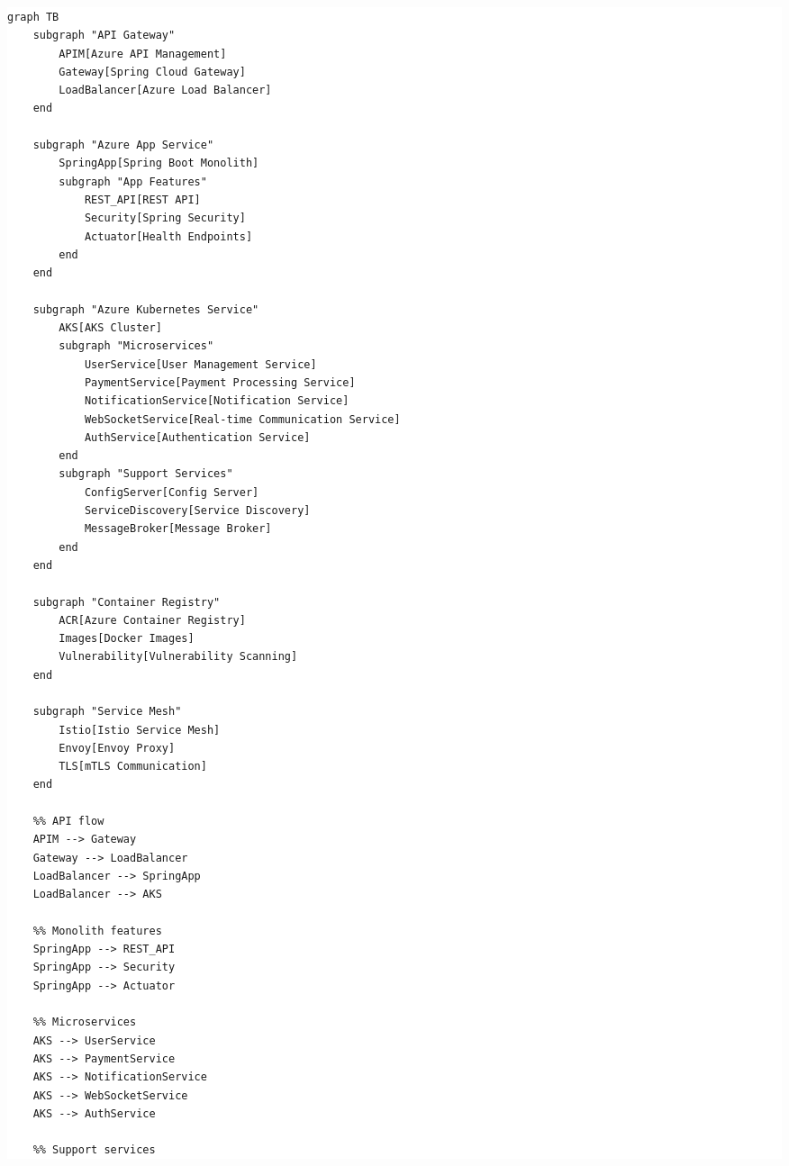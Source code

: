 ```mermaid
graph TB
    subgraph "API Gateway"
        APIM[Azure API Management]
        Gateway[Spring Cloud Gateway]
        LoadBalancer[Azure Load Balancer]
    end

    subgraph "Azure App Service"
        SpringApp[Spring Boot Monolith]
        subgraph "App Features"
            REST_API[REST API]
            Security[Spring Security]
            Actuator[Health Endpoints]
        end
    end

    subgraph "Azure Kubernetes Service"
        AKS[AKS Cluster]
        subgraph "Microservices"
            UserService[User Management Service]
            PaymentService[Payment Processing Service]
            NotificationService[Notification Service]
            WebSocketService[Real-time Communication Service]
            AuthService[Authentication Service]
        end
        subgraph "Support Services"
            ConfigServer[Config Server]
            ServiceDiscovery[Service Discovery]
            MessageBroker[Message Broker]
        end
    end

    subgraph "Container Registry"
        ACR[Azure Container Registry]
        Images[Docker Images]
        Vulnerability[Vulnerability Scanning]
    end

    subgraph "Service Mesh"
        Istio[Istio Service Mesh]
        Envoy[Envoy Proxy]
        TLS[mTLS Communication]
    end

    %% API flow
    APIM --> Gateway
    Gateway --> LoadBalancer
    LoadBalancer --> SpringApp
    LoadBalancer --> AKS

    %% Monolith features
    SpringApp --> REST_API
    SpringApp --> Security
    SpringApp --> Actuator

    %% Microservices
    AKS --> UserService
    AKS --> PaymentService
    AKS --> NotificationService
    AKS --> WebSocketService
    AKS --> AuthService

    %% Support services
```